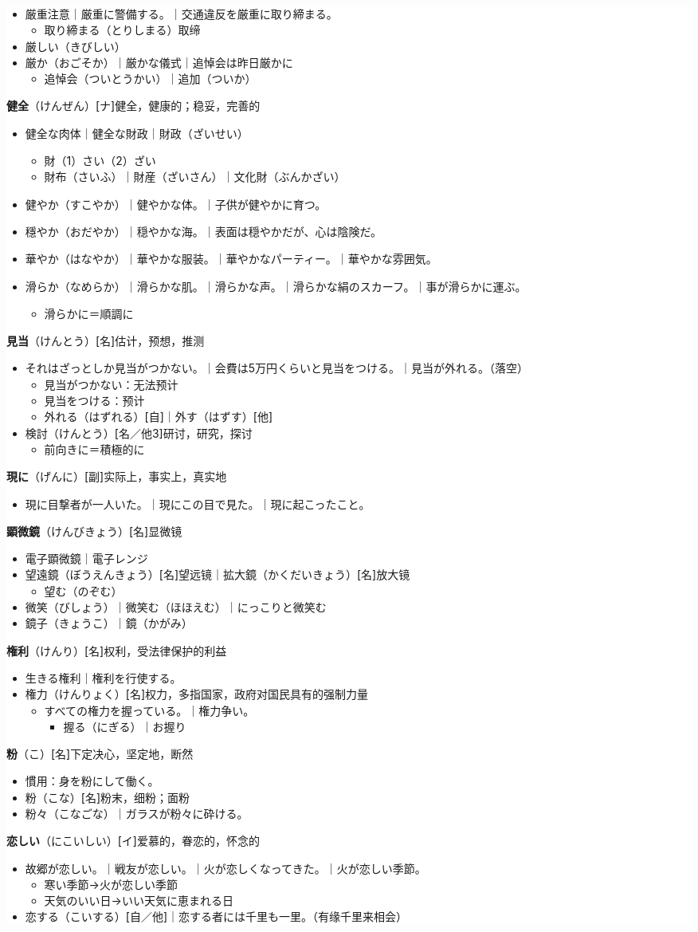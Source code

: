 - 厳重注意｜厳重に警備する。｜交通違反を厳重に取り締まる。
  - 取り締まる（とりしまる）取缔
- 厳しい（きびしい）
- 厳か（おごそか）｜厳かな儀式｜追悼会は昨日厳かに
  - 追悼会（ついとうかい）｜追加（ついか）

**健全**（けんぜん）[ナ]健全，健康的；稳妥，完善的

- 健全な肉体｜健全な財政｜財政（ざいせい）
  - 財（1）さい（2）ざい
  - 財布（さいふ）｜財産（ざいさん）｜文化財（ぶんかざい）

- 健やか（すこやか）｜健やかな体。｜子供が健やかに育つ。
- 穩やか（おだやか）｜穏やかな海。｜表面は穏やかだが、心は陰険だ。
- 華やか（はなやか）｜華やかな服装。｜華やかなパーティー。｜華やかな雰囲気。
- 滑らか（なめらか）｜滑らかな肌。｜滑らかな声。｜滑らかな絹のスカーフ。｜事が滑らかに運ぶ。
  - 滑らかに＝順調に

**見当**（けんとう）[名]估计，预想，推测

- それはざっとしか見当がつかない。｜会費は5万円くらいと見当をつける。｜見当が外れる。（落空）
  - 見当がつかない：无法预计
  - 見当をつける：预计
  - 外れる（はずれる）[自]｜外す（はずす）[他]
- 検討（けんとう）[名／他3]研讨，研究，探讨
  - 前向きに＝積極的に

**現に**（げんに）[副]实际上，事实上，真实地

- 現に目撃者が一人いた。｜現にこの目で見た。｜現に起こったこと。

**顕微鏡**（けんびきょう）[名]显微镜

- 電子顕微鏡｜電子レンジ
- 望遠鏡（ぼうえんきょう）[名]望远镜｜拡大鏡（かくだいきょう）[名]放大镜
  - 望む（のぞむ）
- 微笑（びしょう）｜微笑む（ほほえむ）｜にっこりと微笑む
- 鏡子（きょうこ）｜鏡（かがみ）

**権利**（けんり）[名]权利，受法律保护的利益

- 生きる権利｜権利を行使する。
- 権力（けんりょく）[名]权力，多指国家，政府对国民具有的强制力量
  - すべての権力を握っている。｜権力争い。
    - 握る（にぎる）｜お握り

**粉**（こ）[名]下定决心，坚定地，断然

- 慣用：身を粉にして働く。
- 粉（こな）[名]粉末，细粉；面粉
- 粉々（こなごな）｜ガラスが粉々に砕ける。

**恋しい**（にこいしい）[イ]爱慕的，眷恋的，怀念的

- 故郷が恋しい。｜戦友が恋しい。｜火が恋しくなってきた。｜火が恋しい季節。
  - 寒い季節→火が恋しい季節
  - 天気のいい日→いい天気に恵まれる日
- 恋する（こいする）[自／他]｜恋する者には千里も一里。（有缘千里来相会）
